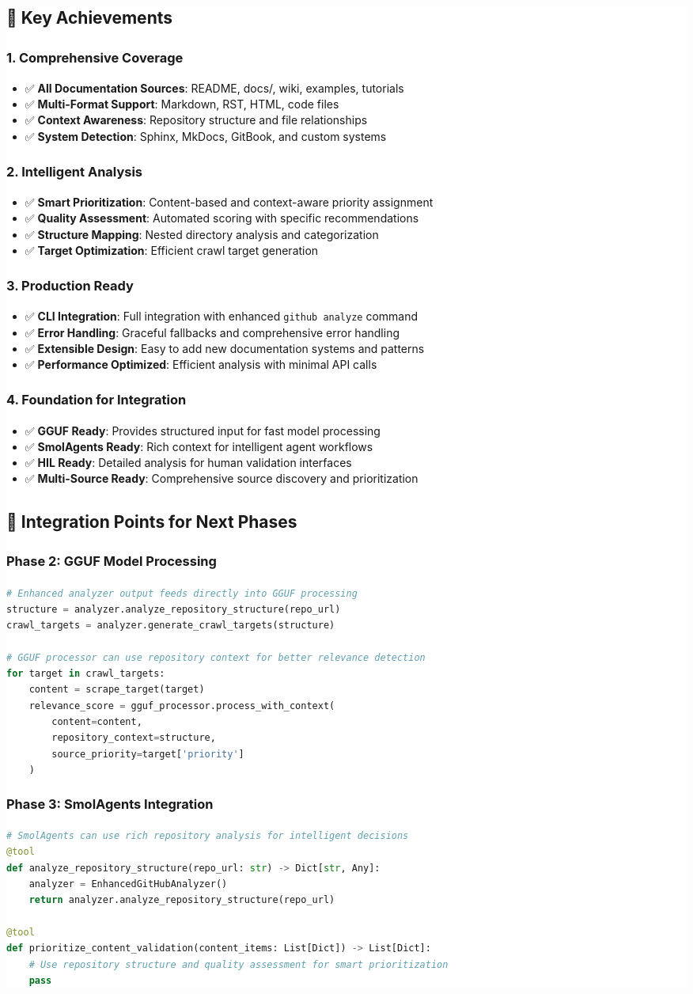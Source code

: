 ## 🎯 **Key Achievements**

### **1. Comprehensive Coverage**
- ✅ **All Documentation Sources**: README, docs/, wiki, examples, tutorials
- ✅ **Multi-Format Support**: Markdown, RST, HTML, code files
- ✅ **Context Awareness**: Repository structure and file relationships
- ✅ **System Detection**: Sphinx, MkDocs, GitBook, and custom systems

### **2. Intelligent Analysis**
- ✅ **Smart Prioritization**: Content-based and context-aware priority assignment
- ✅ **Quality Assessment**: Automated scoring with specific recommendations
- ✅ **Structure Mapping**: Nested directory analysis and categorization
- ✅ **Target Optimization**: Efficient crawl target generation

### **3. Production Ready**
- ✅ **CLI Integration**: Full integration with enhanced `github analyze` command
- ✅ **Error Handling**: Graceful fallbacks and comprehensive error handling
- ✅ **Extensible Design**: Easy to add new documentation systems and patterns
- ✅ **Performance Optimized**: Efficient analysis with minimal API calls

### **4. Foundation for Integration**
- ✅ **GGUF Ready**: Provides structured input for fast model processing
- ✅ **SmolAgents Ready**: Rich context for intelligent agent workflows
- ✅ **HIL Ready**: Detailed analysis for human validation interfaces
- ✅ **Multi-Source Ready**: Comprehensive source discovery and prioritization

## 🔄 **Integration Points for Next Phases**

### **Phase 2: GGUF Model Processing**
```python
# Enhanced analyzer output feeds directly into GGUF processing
structure = analyzer.analyze_repository_structure(repo_url)
crawl_targets = analyzer.generate_crawl_targets(structure)

# GGUF processor can use repository context for better relevance detection
for target in crawl_targets:
    content = scrape_target(target)
    relevance_score = gguf_processor.process_with_context(
        content=content,
        repository_context=structure,
        source_priority=target['priority']
    )
```

### **Phase 3: SmolAgents Integration**
```python
# SmolAgents can use rich repository analysis for intelligent decisions
@tool
def analyze_repository_structure(repo_url: str) -> Dict[str, Any]:
    analyzer = EnhancedGitHubAnalyzer()
    return analyzer.analyze_repository_structure(repo_url)

@tool
def prioritize_content_validation(content_items: List[Dict]) -> List[Dict]:
    # Use repository structure and quality assessment for smart prioritization
    pass
```
